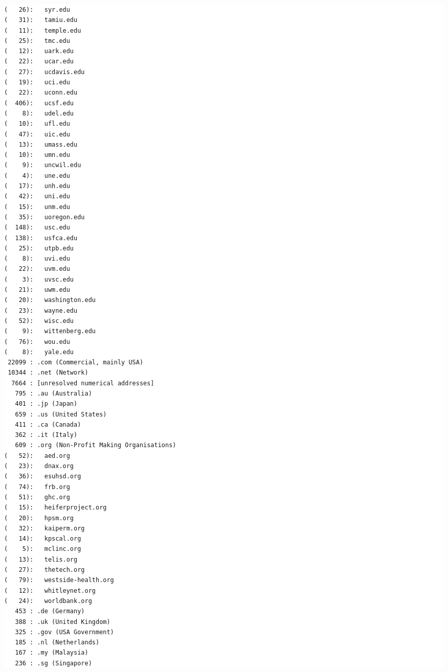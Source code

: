     (   26):   syr.edu
    (   31):   tamiu.edu
    (   11):   temple.edu
    (   25):   tmc.edu
    (   12):   uark.edu
    (   22):   ucar.edu
    (   27):   ucdavis.edu
    (   19):   uci.edu
    (   22):   uconn.edu
    (  406):   ucsf.edu
    (    8):   udel.edu
    (   10):   ufl.edu
    (   47):   uic.edu
    (   13):   umass.edu
    (   10):   umn.edu
    (    9):   uncwil.edu
    (    4):   une.edu
    (   17):   unh.edu
    (   42):   uni.edu
    (   15):   unm.edu
    (   35):   uoregon.edu
    (  148):   usc.edu
    (  138):   usfca.edu
    (   25):   utpb.edu
    (    8):   uvi.edu
    (   22):   uvm.edu
    (    3):   uvsc.edu
    (   21):   uwm.edu
    (   20):   washington.edu
    (   23):   wayne.edu
    (   52):   wisc.edu
    (    9):   wittenberg.edu
    (   76):   wou.edu
    (    8):   yale.edu
     22099 : .com (Commercial, mainly USA)
     10344 : .net (Network)
      7664 : [unresolved numerical addresses]
       795 : .au (Australia)
       401 : .jp (Japan)
       659 : .us (United States)
       411 : .ca (Canada)
       362 : .it (Italy)
       609 : .org (Non-Profit Making Organisations)
    (   52):   aed.org
    (   23):   dnax.org
    (   36):   esuhsd.org
    (   74):   frb.org
    (   51):   ghc.org
    (   15):   heiferproject.org
    (   20):   hpsm.org
    (   32):   kaiperm.org
    (   14):   kpscal.org
    (    5):   mclinc.org
    (   13):   telis.org
    (   27):   thetech.org
    (   79):   westside-health.org
    (   12):   whitleynet.org
    (   24):   worldbank.org
       453 : .de (Germany)
       388 : .uk (United Kingdom)
       325 : .gov (USA Government)
       185 : .nl (Netherlands)
       167 : .my (Malaysia)
       236 : .sg (Singapore)